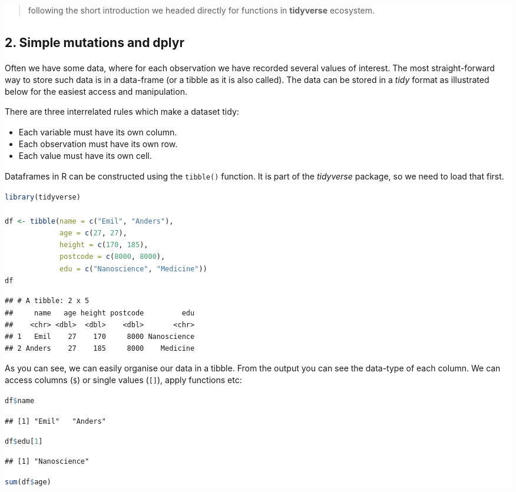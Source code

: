 >following the short introduction we headed directly for functions in **tidyverse** ecosystem.

## 2. Simple mutations and **dplyr**
Often we have some data, where for each observation we have recorded several values of interest. The most straight-forward way to store such data is in a data-frame (or a tibble as it is also called). The data can be stored in a *tidy* format as illustrated below for the easiest access and manipulation.

There are three interrelated rules which make a dataset tidy:

* Each variable must have its own column.
* Each observation must have its own row.
* Each value must have its own cell.

Dataframes in R can be constructed using the `tibble()` function. It is part of the *tidyverse* package, so we need to load that first.


```r
library(tidyverse)

df <- tibble(name = c("Emil", "Anders"),
             age = c(27, 27),
             height = c(170, 185),
             postcode = c(8000, 8000),
             edu = c("Nanoscience", "Medicine"))
df
```

```
## # A tibble: 2 x 5
##     name   age height postcode         edu
##    <chr> <dbl>  <dbl>    <dbl>       <chr>
## 1   Emil    27    170     8000 Nanoscience
## 2 Anders    27    185     8000    Medicine
```

As you can see, we can easily organise our data in a tibble. From the output you can see the data-type of each column. We can access columns (`$`) or single values (`[]`), apply functions etc:


```r
df$name
```

```
## [1] "Emil"   "Anders"
```

```r
df$edu[1]
```

```
## [1] "Nanoscience"
```

```r
sum(df$age)
```
